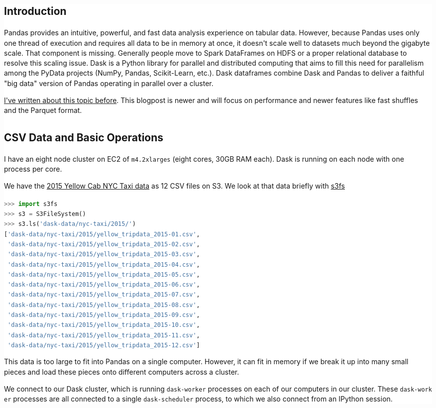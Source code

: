 
Introduction
------------

Pandas provides an intuitive, powerful, and fast data analysis experience on
tabular data.  However, because Pandas uses only one thread of execution and
requires all data to be in memory at once, it doesn't scale well to datasets
much beyond the gigabyte scale.  That component is missing.  Generally people
move to Spark DataFrames on HDFS or a proper relational database to resolve
this scaling issue.  Dask is a Python library for parallel and distributed
computing that aims to fill this need for parallelism among the PyData projects
(NumPy, Pandas, Scikit-Learn, etc.).  Dask dataframes combine Dask and Pandas
to deliver a faithful "big data" version of Pandas operating in parallel over a
cluster.

[I've written about this topic
before](http://matthewrocklin.com/blog/work/2016/02/22/dask-distributed-part-2).
This blogpost is newer and will focus on performance and newer features like
fast shuffles and the Parquet format.


CSV Data and Basic Operations
-----------------------------

I have an eight node cluster on EC2 of `m4.2xlarges` (eight cores, 30GB RAM each).
Dask is running on each node with one process per core.

We have the [2015 Yellow Cab NYC Taxi
data](http://www.nyc.gov/html/tlc/html/about/trip_record_data.shtml) as 12 CSV
files on S3.  We look at that data briefly with
[s3fs](http://s3fs.readthedocs.io/en/latest/)

```python
>>> import s3fs
>>> s3 = S3FileSystem()
>>> s3.ls('dask-data/nyc-taxi/2015/')
['dask-data/nyc-taxi/2015/yellow_tripdata_2015-01.csv',
 'dask-data/nyc-taxi/2015/yellow_tripdata_2015-02.csv',
 'dask-data/nyc-taxi/2015/yellow_tripdata_2015-03.csv',
 'dask-data/nyc-taxi/2015/yellow_tripdata_2015-04.csv',
 'dask-data/nyc-taxi/2015/yellow_tripdata_2015-05.csv',
 'dask-data/nyc-taxi/2015/yellow_tripdata_2015-06.csv',
 'dask-data/nyc-taxi/2015/yellow_tripdata_2015-07.csv',
 'dask-data/nyc-taxi/2015/yellow_tripdata_2015-08.csv',
 'dask-data/nyc-taxi/2015/yellow_tripdata_2015-09.csv',
 'dask-data/nyc-taxi/2015/yellow_tripdata_2015-10.csv',
 'dask-data/nyc-taxi/2015/yellow_tripdata_2015-11.csv',
 'dask-data/nyc-taxi/2015/yellow_tripdata_2015-12.csv']
```

This data is too large to fit into Pandas on a single computer.  However, it
can fit in memory if we break it up into many small pieces and load these
pieces onto different computers across a cluster.

We connect to our Dask cluster, which is running `dask-worker` processes on
each of our computers in our cluster.  These `dask-worker` processes are all
connected to a single `dask-scheduler` process, to which we also connect from
an IPython session.

